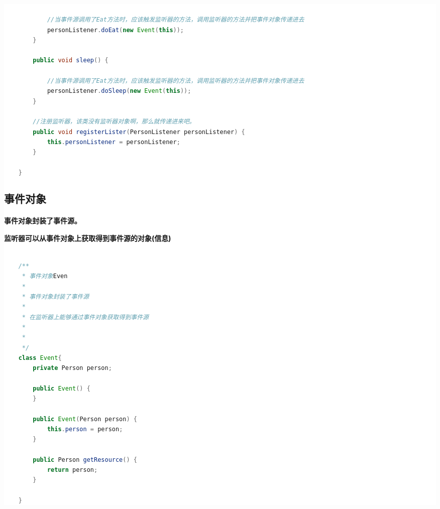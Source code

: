 ```java
            
            //当事件源调用了Eat方法时，应该触发监听器的方法，调用监听器的方法并把事件对象传递进去
            personListener.doEat(new Event(this));
        }
    
        public void sleep() {
    
            //当事件源调用了Eat方法时，应该触发监听器的方法，调用监听器的方法并把事件对象传递进去
            personListener.doSleep(new Event(this));
        }
    
        //注册监听器，该类没有监听器对象啊，那么就传递进来吧。
        public void registerLister(PersonListener personListener) {
            this.personListener = personListener;
        }
    
    }
```







## 事件对象

**事件对象封装了事件源。**

**监听器可以从事件对象上获取得到事件源的对象(信息)**		

```java

    /**
     * 事件对象Even
     *
     * 事件对象封装了事件源
     *
     * 在监听器上能够通过事件对象获取得到事件源
     *
     *
     */
    class Event{
        private Person person;
    
        public Event() {
        }
    
        public Event(Person person) {
            this.person = person;
        }
    
        public Person getResource() {
            return person;
        }
    
    }
```
